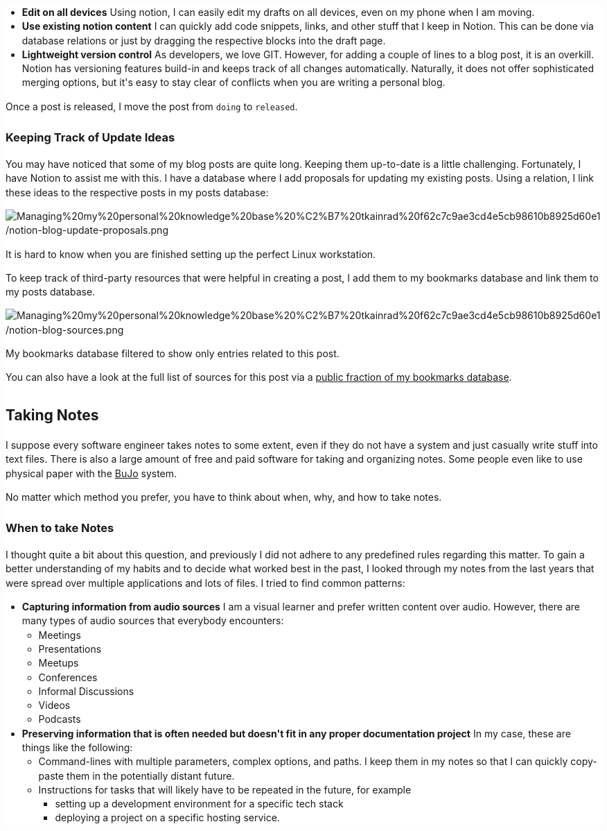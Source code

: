 - **Edit on all devices** Using notion, I can easily edit my drafts on all devices, even on my phone when I am moving.
- **Use existing notion content** I can quickly add code snippets, links, and other stuff that I keep in Notion. This can be done via database relations or just by dragging the respective blocks into the draft page.
- **Lightweight version control** As developers, we love GIT. However, for adding a couple of lines to a blog post, it is an overkill. Notion has versioning features build-in and keeps track of all changes automatically. Naturally, it does not offer sophisticated merging options, but it's easy to stay clear of conflicts when you are writing a personal blog.

Once a post is released, I move the post from `doing` to `released`.

### Keeping Track of Update Ideas

You may have noticed that some of my blog posts are quite long. Keeping them up-to-date is a little challenging. Fortunately, I have Notion to assist me with this. I have a database where I add proposals for updating my existing posts. Using a relation, I link these ideas to the respective posts in my posts database:

![Managing%20my%20personal%20knowledge%20base%20%C2%B7%20tkainrad%20f62c7c9ae3cd4e5cb98610b8925d60e1/notion-blog-update-proposals.png](Managing%20my%20personal%20knowledge%20base%20%C2%B7%20tkainrad%20f62c7c9ae3cd4e5cb98610b8925d60e1/notion-blog-update-proposals.png)

It is hard to know when you are finished setting up the perfect Linux workstation.

To keep track of third-party resources that were helpful in creating a post, I add them to my bookmarks database and link them to my posts database.

![Managing%20my%20personal%20knowledge%20base%20%C2%B7%20tkainrad%20f62c7c9ae3cd4e5cb98610b8925d60e1/notion-blog-sources.png](Managing%20my%20personal%20knowledge%20base%20%C2%B7%20tkainrad%20f62c7c9ae3cd4e5cb98610b8925d60e1/notion-blog-sources.png)

My bookmarks database filtered to show only entries related to this post.

You can also have a look at the full list of sources for this post via a [public fraction of my bookmarks database](https://www.notion.so/tkpersonal/047517457f70471a91a9dac793b8d51b?v=802c2ec373fa43d0b7caf16ed8bfccda).

## Taking Notes

I suppose every software engineer takes notes to some extent, even if they do not have a system and just casually write stuff into text files. There is also a large amount of free and paid software for taking and organizing notes. Some people even like to use physical paper with the [BuJo](https://en.wikipedia.org/wiki/Bullet_Journal) system.

No matter which method you prefer, you have to think about when, why, and how to take notes.

### When to take Notes

I thought quite a bit about this question, and previously I did not adhere to any predefined rules regarding this matter. To gain a better understanding of my habits and to decide what worked best in the past, I looked through my notes from the last years that were spread over multiple applications and lots of files. I tried to find common patterns:

- **Capturing information from audio sources** I am a visual learner and prefer written content over audio. However, there are many types of audio sources that everybody encounters:
    - Meetings
    - Presentations
    - Meetups
    - Conferences
    - Informal Discussions
    - Videos
    - Podcasts
- **Preserving information that is often needed but doesn't fit in any proper documentation project** In my case, these are things like the following:
    - Command-lines with multiple parameters, complex options, and paths. I keep them in my notes so that I can quickly copy-paste them in the potentially distant future.
    - Instructions for tasks that will likely have to be repeated in the future, for example
        - setting up a development environment for a specific tech stack
        - deploying a project on a specific hosting service.